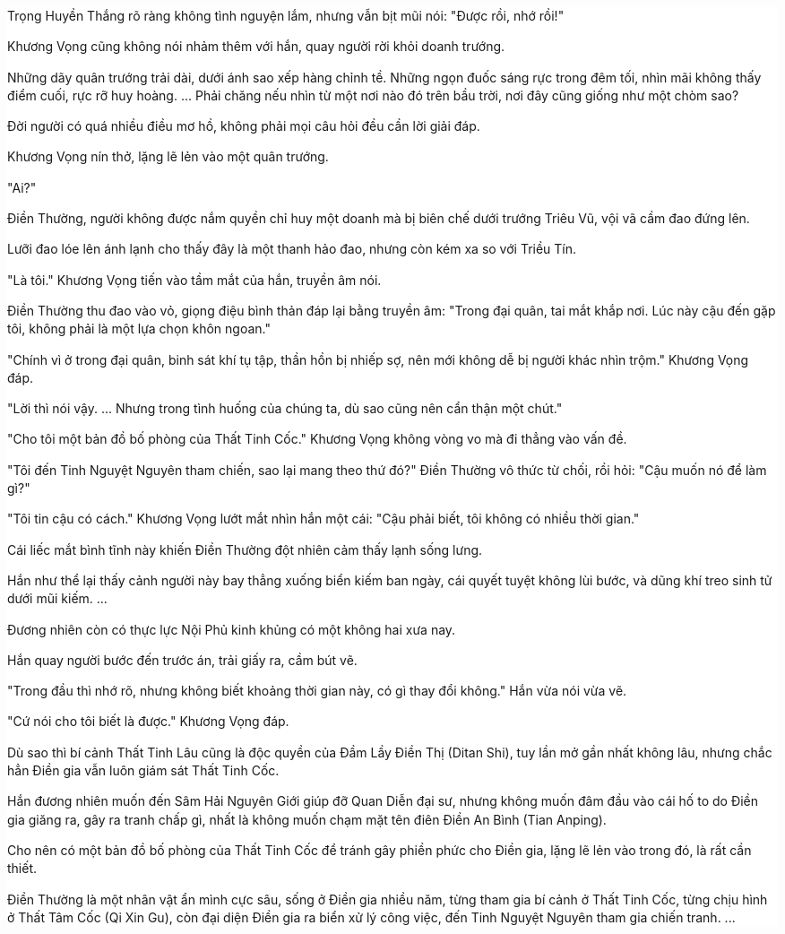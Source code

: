 Trọng Huyền Thắng rõ ràng không tình nguyện lắm, nhưng vẫn bịt mũi nói: "Được rồi, nhớ rồi!"

Khương Vọng cũng không nói nhảm thêm với hắn, quay người rời khỏi doanh trướng.

Những dãy quân trướng trải dài, dưới ánh sao xếp hàng chỉnh tề. Những ngọn đuốc sáng rực trong đêm tối, nhìn mãi không thấy điểm cuối, rực rỡ huy hoàng. ... Phải chăng nếu nhìn từ một nơi nào đó trên bầu trời, nơi đây cũng giống như một chòm sao?

Đời người có quá nhiều điều mơ hồ, không phải mọi câu hỏi đều cần lời giải đáp.

Khương Vọng nín thở, lặng lẽ lẻn vào một quân trướng.

"Ai?"

Điền Thường, người không được nắm quyền chỉ huy một doanh mà bị biên chế dưới trướng Triêu Vũ, vội vã cầm đao đứng lên.

Lưỡi đao lóe lên ánh lạnh cho thấy đây là một thanh hảo đao, nhưng còn kém xa so với Triều Tín.

"Là tôi." Khương Vọng tiến vào tầm mắt của hắn, truyền âm nói.

Điền Thường thu đao vào vỏ, giọng điệu bình thản đáp lại bằng truyền âm: "Trong đại quân, tai mắt khắp nơi. Lúc này cậu đến gặp tôi, không phải là một lựa chọn khôn ngoan."

"Chính vì ở trong đại quân, binh sát khí tụ tập, thần hồn bị nhiếp sợ, nên mới không dễ bị người khác nhìn trộm." Khương Vọng đáp.

"Lời thì nói vậy. ... Nhưng trong tình huống của chúng ta, dù sao cũng nên cẩn thận một chút."

"Cho tôi một bản đồ bố phòng của Thất Tinh Cốc." Khương Vọng không vòng vo mà đi thẳng vào vấn đề.

"Tôi đến Tinh Nguyệt Nguyên tham chiến, sao lại mang theo thứ đó?" Điền Thường vô thức từ chối, rồi hỏi: "Cậu muốn nó để làm gì?"

"Tôi tin cậu có cách." Khương Vọng lướt mắt nhìn hắn một cái: "Cậu phải biết, tôi không có nhiều thời gian."

Cái liếc mắt bình tĩnh này khiến Điền Thường đột nhiên cảm thấy lạnh sống lưng.

Hắn như thể lại thấy cảnh người này bay thẳng xuống biển kiếm ban ngày, cái quyết tuyệt không lùi bước, và dũng khí treo sinh tử dưới mũi kiếm. ...

Đương nhiên còn có thực lực Nội Phủ kinh khủng có một không hai xưa nay.

Hắn quay người bước đến trước án, trải giấy ra, cầm bút vẽ.

"Trong đầu thì nhớ rõ, nhưng không biết khoảng thời gian này, có gì thay đổi không." Hắn vừa nói vừa vẽ.

"Cứ nói cho tôi biết là được." Khương Vọng đáp.

Dù sao thì bí cảnh Thất Tinh Lâu cũng là độc quyền của Đầm Lầy Điền Thị (Ditan Shi), tuy lần mở gần nhất không lâu, nhưng chắc hẳn Điền gia vẫn luôn giám sát Thất Tinh Cốc.

Hắn đương nhiên muốn đến Sâm Hải Nguyên Giới giúp đỡ Quan Diễn đại sư, nhưng không muốn đâm đầu vào cái hố to do Điền gia giăng ra, gây ra tranh chấp gì, nhất là không muốn chạm mặt tên điên Điền An Bình (Tian Anping).

Cho nên có một bản đồ bố phòng của Thất Tinh Cốc để tránh gây phiền phức cho Điền gia, lặng lẽ lẻn vào trong đó, là rất cần thiết.

Điền Thường là một nhân vật ẩn mình cực sâu, sống ở Điền gia nhiều năm, từng tham gia bí cảnh ở Thất Tinh Cốc, từng chịu hình ở Thất Tâm Cốc (Qi Xin Gu), còn đại diện Điền gia ra biển xử lý công việc, đến Tinh Nguyệt Nguyên tham gia chiến tranh. ...
